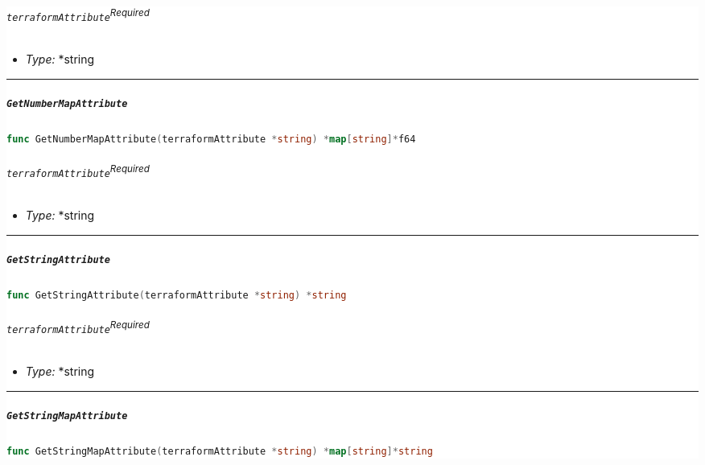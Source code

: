 ###### `terraformAttribute`<sup>Required</sup> <a name="terraformAttribute" id="@cdktf/provider-snowflake.dataSnowflakeCortexSearchServices.DataSnowflakeCortexSearchServicesInOutputReference.getNumberListAttribute.parameter.terraformAttribute"></a>

- *Type:* *string

---

##### `GetNumberMapAttribute` <a name="GetNumberMapAttribute" id="@cdktf/provider-snowflake.dataSnowflakeCortexSearchServices.DataSnowflakeCortexSearchServicesInOutputReference.getNumberMapAttribute"></a>

```go
func GetNumberMapAttribute(terraformAttribute *string) *map[string]*f64
```

###### `terraformAttribute`<sup>Required</sup> <a name="terraformAttribute" id="@cdktf/provider-snowflake.dataSnowflakeCortexSearchServices.DataSnowflakeCortexSearchServicesInOutputReference.getNumberMapAttribute.parameter.terraformAttribute"></a>

- *Type:* *string

---

##### `GetStringAttribute` <a name="GetStringAttribute" id="@cdktf/provider-snowflake.dataSnowflakeCortexSearchServices.DataSnowflakeCortexSearchServicesInOutputReference.getStringAttribute"></a>

```go
func GetStringAttribute(terraformAttribute *string) *string
```

###### `terraformAttribute`<sup>Required</sup> <a name="terraformAttribute" id="@cdktf/provider-snowflake.dataSnowflakeCortexSearchServices.DataSnowflakeCortexSearchServicesInOutputReference.getStringAttribute.parameter.terraformAttribute"></a>

- *Type:* *string

---

##### `GetStringMapAttribute` <a name="GetStringMapAttribute" id="@cdktf/provider-snowflake.dataSnowflakeCortexSearchServices.DataSnowflakeCortexSearchServicesInOutputReference.getStringMapAttribute"></a>

```go
func GetStringMapAttribute(terraformAttribute *string) *map[string]*string
```
